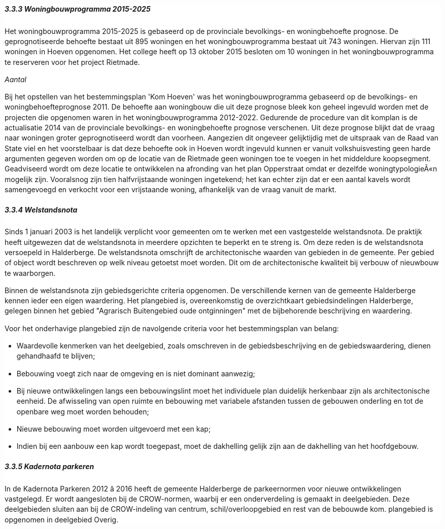 ##### 3\.3\.3 Woningbouwprogramma 2015\-2025

Het woningbouwprogramma 2015\-2025 is gebaseerd op de provinciale bevolkings\- en woningbehoefte prognose. De geprognotiseerde behoefte bestaat uit 895 woningen en het woningbouwprogramma bestaat uit 743 woningen. Hiervan zijn 111 woningen in Hoeven opgenomen. Het college heeft op 13 oktober 2015 besloten om 10 woningen in het woningbouwprogramma te reserveren voor het project Rietmade.

*Aantal*

Bij het opstellen van het bestemmingsplan 'Kom Hoeven' was het woningbouwprogramma gebaseerd op de bevolkings\- en woningbehoefteprognose 2011\. De behoefte aan woningbouw die uit deze prognose bleek kon geheel ingevuld worden met de projecten die opgenomen waren in het woningbouwprogramma 2012\-2022\. Gedurende de procedure van dit komplan is de actualisatie 2014 van de provinciale bevolkings\- en woningbehoefte prognose verschenen. Uit deze prognose blijkt dat de vraag naar woningen groter geprognotiseerd wordt dan voorheen. Aangezien dit ongeveer gelijktijdig met de uitspraak van de Raad van State viel en het voorstelbaar is dat deze behoefte ook in Hoeven wordt ingevuld kunnen er vanuit volkshuisvesting geen harde argumenten gegeven worden om op de locatie van de Rietmade geen woningen toe te voegen in het middeldure koopsegment. Geadviseerd wordt om deze locatie te ontwikkelen na afronding van het plan Opperstraat omdat er dezelfde woningtypologieÃ«n mogelijk zijn. Vooralsnog zijn tien halfvrijstaande woningen ingetekend; het kan echter zijn dat er een aantal kavels wordt samengevoegd en verkocht voor een vrijstaande woning, afhankelijk van de vraag vanuit de markt.

##### 3\.3\.4 Welstandsnota

Sinds 1 januari 2003 is het landelijk verplicht voor gemeenten om te werken met een vastgestelde welstandsnota. De praktijk heeft uitgewezen dat de welstandsnota in meerdere opzichten te beperkt en te streng is. Om deze reden is de welstandsnota versoepeld in Halderberge. De welstandsnota omschrijft de architectonische waarden van gebieden in de gemeente. Per gebied of object wordt beschreven op welk niveau getoetst moet worden. Dit om de architectonische kwaliteit bij verbouw of nieuwbouw te waarborgen.

Binnen de welstandsnota zijn gebiedsgerichte criteria opgenomen. De verschillende kernen van de gemeente Halderberge kennen ieder een eigen waardering. Het plangebied is, overeenkomstig de overzichtkaart gebiedsindelingen Halderberge, gelegen binnen het gebied "Agrarisch Buitengebied oude ontginningen" met de bijbehorende beschrijving en waardering.

Voor het onderhavige plangebied zijn de navolgende criteria voor het bestemmingsplan van belang:

* Waardevolle kenmerken van het deelgebied, zoals omschreven in de gebiedsbeschrijving en de gebiedswaardering, dienen gehandhaafd te blijven;

* Bebouwing voegt zich naar de omgeving en is niet dominant aanwezig;

* Bij nieuwe ontwikkelingen langs een bebouwingslint moet het individuele plan duidelijk herkenbaar zijn als architectonische eenheid. De afwisseling van open ruimte en bebouwing met variabele afstanden tussen de gebouwen onderling en tot de openbare weg moet worden behouden;

* Nieuwe bebouwing moet worden uitgevoerd met een kap;

* Indien bij een aanbouw een kap wordt toegepast, moet de dakhelling gelijk zijn aan de dakhelling van het hoofdgebouw.

##### 3\.3\.5 Kadernota parkeren

In de Kadernota Parkeren 2012 â 2016 heeft de gemeente Halderberge de parkeernormen voor nieuwe ontwikkelingen vastgelegd. Er wordt aangesloten bij de CROW\-normen, waarbij er een onderverdeling is gemaakt in deelgebieden. Deze deelgebieden sluiten aan bij de CROW\-indeling van centrum, schil/overloopgebied en rest van de bebouwde kom. plangebied is opgenomen in deelgebied Overig.

